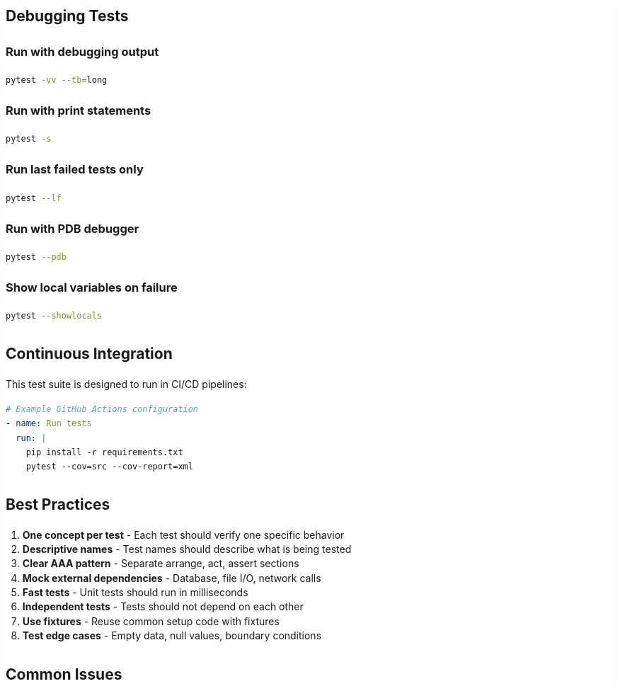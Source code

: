 ## Debugging Tests

### Run with debugging output
```bash
pytest -vv --tb=long
```

### Run with print statements
```bash
pytest -s
```

### Run last failed tests only
```bash
pytest --lf
```

### Run with PDB debugger
```bash
pytest --pdb
```

### Show local variables on failure
```bash
pytest --showlocals
```

## Continuous Integration

This test suite is designed to run in CI/CD pipelines:

```yaml
# Example GitHub Actions configuration
- name: Run tests
  run: |
    pip install -r requirements.txt
    pytest --cov=src --cov-report=xml
```

## Best Practices

1. **One concept per test** - Each test should verify one specific behavior
2. **Descriptive names** - Test names should describe what is being tested
3. **Clear AAA pattern** - Separate arrange, act, assert sections
4. **Mock external dependencies** - Database, file I/O, network calls
5. **Fast tests** - Unit tests should run in milliseconds
6. **Independent tests** - Tests should not depend on each other
7. **Use fixtures** - Reuse common setup code with fixtures
8. **Test edge cases** - Empty data, null values, boundary conditions

## Common Issues
